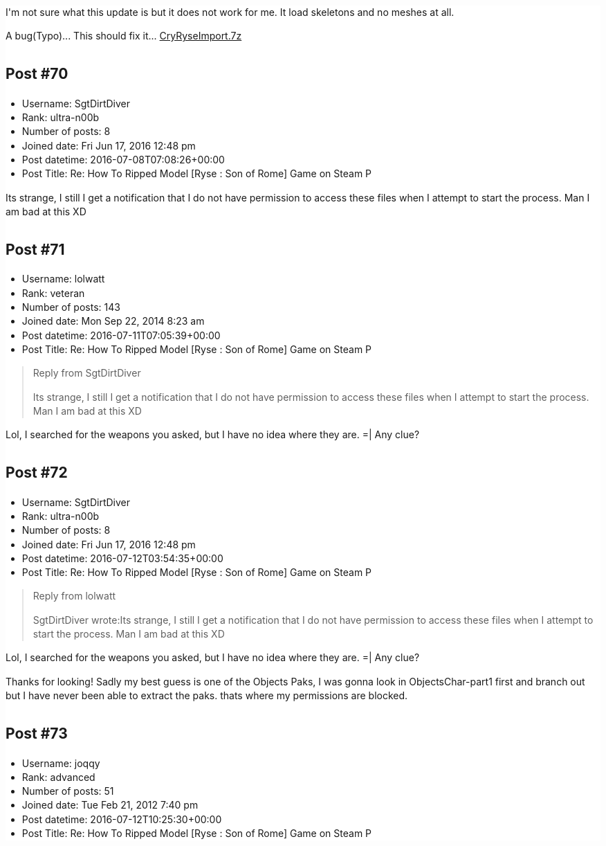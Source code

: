 I'm not sure what this update is but it does not work for me.
It load skeletons and no meshes at all.

A bug(Typo)...
This should fix it...
[CryRyseImport.7z](https://xentaxbackup.github.io/file/11255_CryRyseImport.7z)
## Post #70
- Username: SgtDirtDiver
- Rank: ultra-n00b
- Number of posts: 8
- Joined date: Fri Jun 17, 2016 12:48 pm
- Post datetime: 2016-07-08T07:08:26+00:00
- Post Title: Re: How To Ripped Model [Ryse : Son of Rome] Game on Steam P

Its strange, I still I get a notification that I do not have permission to access these files when I attempt to start the process. Man I am bad at this XD
## Post #71
- Username: lolwatt
- Rank: veteran
- Number of posts: 143
- Joined date: Mon Sep 22, 2014 8:23 am
- Post datetime: 2016-07-11T07:05:39+00:00
- Post Title: Re: How To Ripped Model [Ryse : Son of Rome] Game on Steam P

> Reply from SgtDirtDiver
>
> Its strange, I still I get a notification that I do not have permission to access these files when I attempt to start the process. Man I am bad at this XD

Lol, I searched for the weapons you asked, but I have no idea where they are. =|
Any clue?
## Post #72
- Username: SgtDirtDiver
- Rank: ultra-n00b
- Number of posts: 8
- Joined date: Fri Jun 17, 2016 12:48 pm
- Post datetime: 2016-07-12T03:54:35+00:00
- Post Title: Re: How To Ripped Model [Ryse : Son of Rome] Game on Steam P

> Reply from lolwatt
>
> SgtDirtDiver wrote:Its strange, I still I get a notification that I do not have permission to access these files when I attempt to start the process. Man I am bad at this XD

Lol, I searched for the weapons you asked, but I have no idea where they are. =|
Any clue?

Thanks for looking! Sadly my best guess is one of the Objects Paks, I was gonna look in ObjectsChar-part1 first and branch out but I have never been able to extract the paks. thats where my permissions are blocked.
## Post #73
- Username: joqqy
- Rank: advanced
- Number of posts: 51
- Joined date: Tue Feb 21, 2012 7:40 pm
- Post datetime: 2016-07-12T10:25:30+00:00
- Post Title: Re: How To Ripped Model [Ryse : Son of Rome] Game on Steam P
